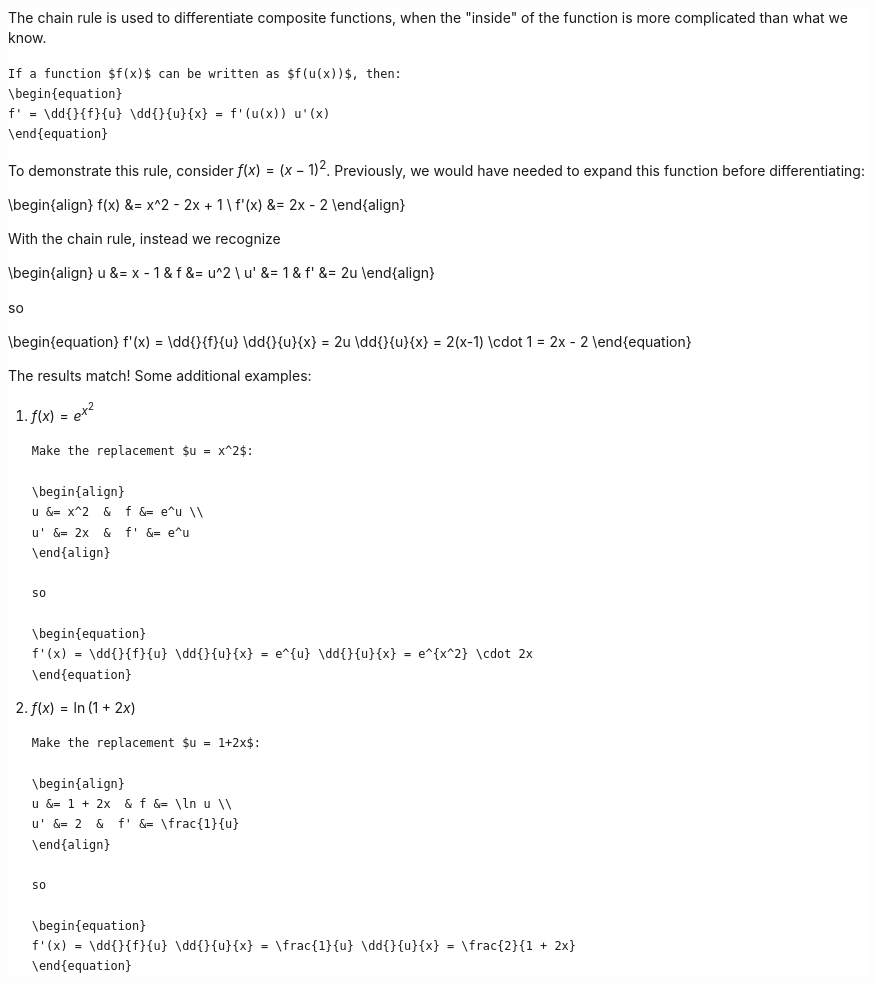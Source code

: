The chain rule is used to differentiate composite functions, when the "inside"
of the function is more complicated than what we know.

```{topic} Chain rule
If a function $f(x)$ can be written as $f(u(x))$, then:
\begin{equation}
f' = \dd{}{f}{u} \dd{}{u}{x} = f'(u(x)) u'(x)
\end{equation}
```

To demonstrate this rule, consider $f(x) = (x-1)^2$. Previously, we would have
needed to expand this function before differentiating:

\begin{align}
f(x) &= x^2 - 2x + 1 \\
f'(x) &= 2x - 2
\end{align}

With the chain rule, instead we recognize

\begin{align}
u &= x - 1  &  f &= u^2 \\
u' &= 1  &  f' &= 2u
\end{align}

so

\begin{equation}
f'(x) = \dd{}{f}{u} \dd{}{u}{x} = 2u \dd{}{u}{x} = 2(x-1) \cdot 1 = 2x - 2
\end{equation}

The results match! Some additional examples:

1. $f(x) = e^{x^2}$

   ```{solution}
   Make the replacement $u = x^2$:

   \begin{align}
   u &= x^2  &  f &= e^u \\
   u' &= 2x  &  f' &= e^u
   \end{align}

   so

   \begin{equation}
   f'(x) = \dd{}{f}{u} \dd{}{u}{x} = e^{u} \dd{}{u}{x} = e^{x^2} \cdot 2x
   \end{equation}
   ```

2. $f(x) = \ln(1 + 2x)$

   ```{solution}
   Make the replacement $u = 1+2x$:

   \begin{align}
   u &= 1 + 2x  & f &= \ln u \\
   u' &= 2  &  f' &= \frac{1}{u}
   \end{align}

   so

   \begin{equation}
   f'(x) = \dd{}{f}{u} \dd{}{u}{x} = \frac{1}{u} \dd{}{u}{x} = \frac{2}{1 + 2x}
   \end{equation}
   ```
